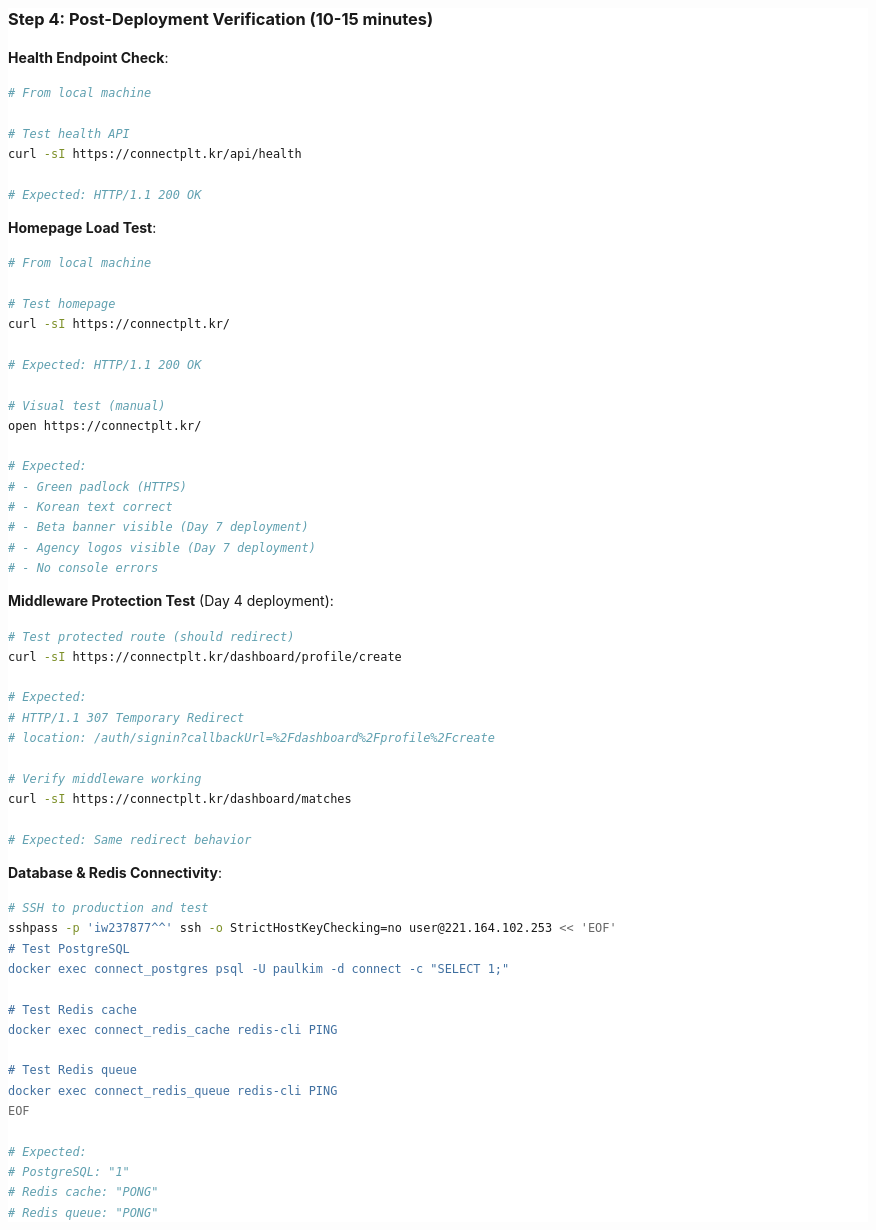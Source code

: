 
### Step 4: Post-Deployment Verification (10-15 minutes)

**Health Endpoint Check**:
```bash
# From local machine

# Test health API
curl -sI https://connectplt.kr/api/health

# Expected: HTTP/1.1 200 OK
```

**Homepage Load Test**:
```bash
# From local machine

# Test homepage
curl -sI https://connectplt.kr/

# Expected: HTTP/1.1 200 OK

# Visual test (manual)
open https://connectplt.kr/

# Expected:
# - Green padlock (HTTPS)
# - Korean text correct
# - Beta banner visible (Day 7 deployment)
# - Agency logos visible (Day 7 deployment)
# - No console errors
```

**Middleware Protection Test** (Day 4 deployment):
```bash
# Test protected route (should redirect)
curl -sI https://connectplt.kr/dashboard/profile/create

# Expected:
# HTTP/1.1 307 Temporary Redirect
# location: /auth/signin?callbackUrl=%2Fdashboard%2Fprofile%2Fcreate

# Verify middleware working
curl -sI https://connectplt.kr/dashboard/matches

# Expected: Same redirect behavior
```

**Database & Redis Connectivity**:
```bash
# SSH to production and test
sshpass -p 'iw237877^^' ssh -o StrictHostKeyChecking=no user@221.164.102.253 << 'EOF'
# Test PostgreSQL
docker exec connect_postgres psql -U paulkim -d connect -c "SELECT 1;"

# Test Redis cache
docker exec connect_redis_cache redis-cli PING

# Test Redis queue
docker exec connect_redis_queue redis-cli PING
EOF

# Expected:
# PostgreSQL: "1"
# Redis cache: "PONG"
# Redis queue: "PONG"
```